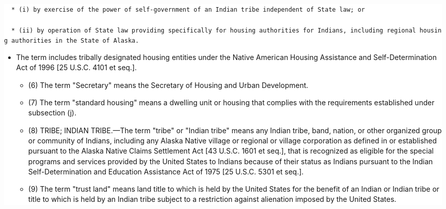       * (i) by exercise of the power of self-government of an Indian tribe independent of State law; or

      * (ii) by operation of State law providing specifically for housing authorities for Indians, including regional housing authorities in the State of Alaska.


* The term includes tribally designated housing entities under the Native American Housing Assistance and Self-Determination Act of 1996 [25 U.S.C. 4101 et seq.].

  * (6) The term "Secretary" means the Secretary of Housing and Urban Development.

  * (7) The term "standard housing" means a dwelling unit or housing that complies with the requirements established under subsection (j).

  * (8) TRIBE; INDIAN TRIBE.—The term "tribe" or "Indian tribe" means any Indian tribe, band, nation, or other organized group or community of Indians, including any Alaska Native village or regional or village corporation as defined in or established pursuant to the Alaska Native Claims Settlement Act [43 U.S.C. 1601 et seq.], that is recognized as eligible for the special programs and services provided by the United States to Indians because of their status as Indians pursuant to the Indian Self-Determination and Education Assistance Act of 1975 [25 U.S.C. 5301 et seq.].

  * (9) The term "trust land" means land title to which is held by the United States for the benefit of an Indian or Indian tribe or title to which is held by an Indian tribe subject to a restriction against alienation imposed by the United States.